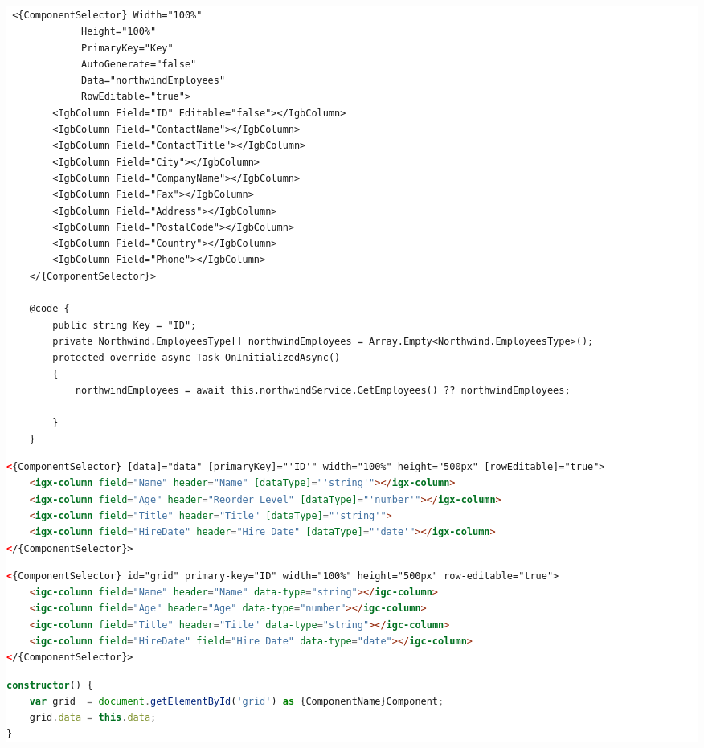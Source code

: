 ```razor
 <{ComponentSelector} Width="100%"  
             Height="100%"
             PrimaryKey="Key"
             AutoGenerate="false"
             Data="northwindEmployees"
             RowEditable="true">
        <IgbColumn Field="ID" Editable="false"></IgbColumn>
        <IgbColumn Field="ContactName"></IgbColumn>
        <IgbColumn Field="ContactTitle"></IgbColumn>
        <IgbColumn Field="City"></IgbColumn>
        <IgbColumn Field="CompanyName"></IgbColumn>
        <IgbColumn Field="Fax"></IgbColumn>
        <IgbColumn Field="Address"></IgbColumn>
        <IgbColumn Field="PostalCode"></IgbColumn>
        <IgbColumn Field="Country"></IgbColumn>
        <IgbColumn Field="Phone"></IgbColumn>
    </{ComponentSelector}>

    @code {
        public string Key = "ID";
        private Northwind.EmployeesType[] northwindEmployees = Array.Empty<Northwind.EmployeesType>();
        protected override async Task OnInitializedAsync()
        {
            northwindEmployees = await this.northwindService.GetEmployees() ?? northwindEmployees;

        }
    }
```




```html
<{ComponentSelector} [data]="data" [primaryKey]="'ID'" width="100%" height="500px" [rowEditable]="true">
    <igx-column field="Name" header="Name" [dataType]="'string'"></igx-column>
    <igx-column field="Age" header="Reorder Level" [dataType]="'number'"></igx-column>
    <igx-column field="Title" header="Title" [dataType]="'string'">
    <igx-column field="HireDate" header="Hire Date" [dataType]="'date'"></igx-column>
</{ComponentSelector}>
```



```html
<{ComponentSelector} id="grid" primary-key="ID" width="100%" height="500px" row-editable="true">
    <igc-column field="Name" header="Name" data-type="string"></igc-column>
    <igc-column field="Age" header="Age" data-type="number"></igc-column>
    <igc-column field="Title" header="Title" data-type="string"></igc-column>
    <igc-column field="HireDate" field="Hire Date" data-type="date"></igc-column>
</{ComponentSelector}>
```

```ts
constructor() {
    var grid  = document.getElementById('grid') as {ComponentName}Component;
    grid.data = this.data;
}
```
